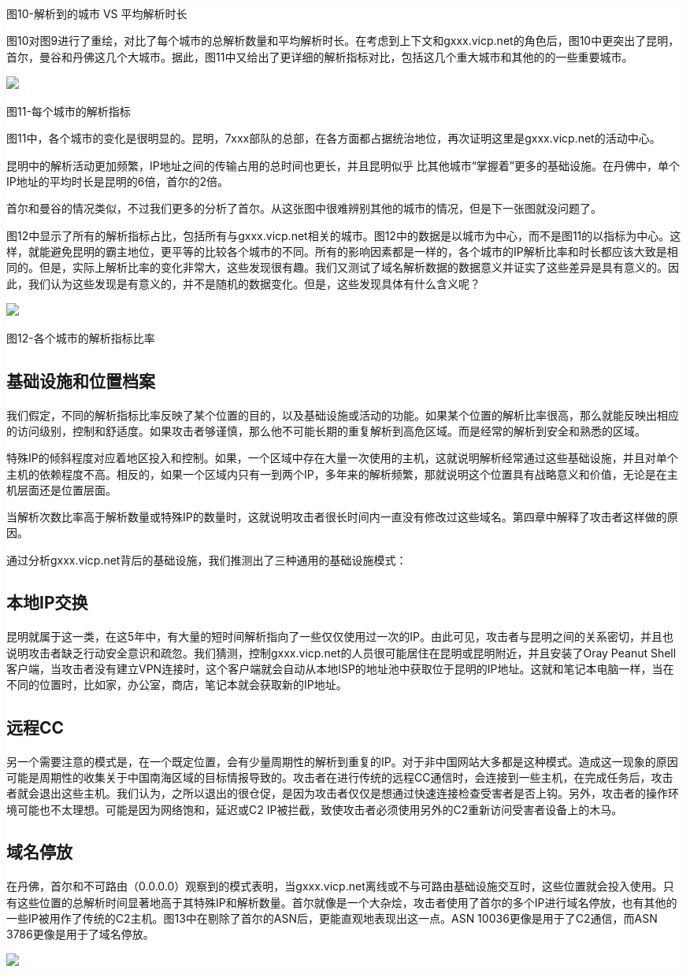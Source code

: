 图10-解析到的城市 VS 平均解析时长

图10对图9进行了重绘，对比了每个城市的总解析数量和平均解析时长。在考虑到上下文和gxxx.vicp.net的角色后，图10中更突出了昆明，首尔，曼谷和丹佛这几个大城市。据此，图11中又给出了更详细的解析指标对比，包括这几个重大城市和其他的的一些重要城市。

![](http://drops.javaweb.org/uploads/images/537553d1a5805b60dcce361e510933a78816bb29.jpg)

图11-每个城市的解析指标

图11中，各个城市的变化是很明显的。昆明，7xxx部队的总部，在各方面都占据统治地位，再次证明这里是gxxx.vicp.net的活动中心。

昆明中的解析活动更加频繁，IP地址之间的传输占用的总时间也更长，并且昆明似乎 比其他城市“掌握着”更多的基础设施。在丹佛中，单个IP地址的平均时长是昆明的6倍，首尔的2倍。

首尔和曼谷的情况类似，不过我们更多的分析了首尔。从这张图中很难辨别其他的城市的情况，但是下一张图就没问题了。

图12中显示了所有的解析指标占比，包括所有与gxxx.vicp.net相关的城市。图12中的数据是以城市为中心，而不是图11的以指标为中心。这样，就能避免昆明的霸主地位，更平等的比较各个城市的不同。所有的影响因素都是一样的，各个城市的IP解析比率和时长都应该大致是相同的。但是，实际上解析比率的变化非常大，这些发现很有趣。我们又测试了域名解析数据的数据意义并证实了这些差异是具有意义的。因此，我们认为这些发现是有意义的，并不是随机的数据变化。但是，这些发现具体有什么含义呢？

![](http://drops.javaweb.org/uploads/images/ff7bd2f716eb49668b5f7b2d18936b4a69985938.jpg)

图12-各个城市的解析指标比率

基础设施和位置档案
---------

我们假定，不同的解析指标比率反映了某个位置的目的，以及基础设施或活动的功能。如果某个位置的解析比率很高，那么就能反映出相应的访问级别，控制和舒适度。如果攻击者够谨慎，那么他不可能长期的重复解析到高危区域。而是经常的解析到安全和熟悉的区域。

特殊IP的倾斜程度对应着地区投入和控制。如果，一个区域中存在大量一次使用的主机，这就说明解析经常通过这些基础设施，并且对单个主机的依赖程度不高。相反的，如果一个区域内只有一到两个IP，多年来的解析频繁，那就说明这个位置具有战略意义和价值，无论是在主机层面还是位置层面。

当解析次数比率高于解析数量或特殊IP的数量时，这就说明攻击者很长时间内一直没有修改过这些域名。第四章中解释了攻击者这样做的原因。

通过分析gxxx.vicp.net背后的基础设施，我们推测出了三种通用的基础设施模式：

本地IP交换
------

昆明就属于这一类，在这5年中，有大量的短时间解析指向了一些仅仅使用过一次的IP。由此可见，攻击者与昆明之间的关系密切，并且也说明攻击者缺乏行动安全意识和疏忽。我们猜测，控制gxxx.vicp.net的人员很可能居住在昆明或昆明附近，并且安装了Oray Peanut Shell客户端，当攻击者没有建立VPN连接时，这个客户端就会自动从本地ISP的地址池中获取位于昆明的IP地址。这就和笔记本电脑一样，当在不同的位置时，比如家，办公室，商店，笔记本就会获取新的IP地址。

远程CC
----

另一个需要注意的模式是，在一个既定位置，会有少量周期性的解析到重复的IP。对于非中国网站大多都是这种模式。造成这一现象的原因可能是周期性的收集关于中国南海区域的目标情报导致的。攻击者在进行传统的远程CC通信时，会连接到一些主机，在完成任务后，攻击者就会退出这些主机。我们认为，之所以退出的很仓促，是因为攻击者仅仅是想通过快速连接检查受害者是否上钩。另外，攻击者的操作环境可能也不太理想。可能是因为网络饱和，延迟或C2 IP被拦截，致使攻击者必须使用另外的C2重新访问受害者设备上的木马。

域名停放
----

在丹佛，首尔和不可路由（0.0.0.0）观察到的模式表明，当gxxx.vicp.net离线或不与可路由基础设施交互时，这些位置就会投入使用。只有这些位置的总解析时间显著地高于其特殊IP和解析数量。首尔就像是一个大杂烩，攻击者使用了首尔的多个IP进行域名停放，也有其他的一些IP被用作了传统的C2主机。图13中在剔除了首尔的ASN后，更能直观地表现出这一点。ASN 10036更像是用于了C2通信，而ASN 3786更像是用于了域名停放。

![](http://drops.javaweb.org/uploads/images/dae9635b1920303b15f6cee1d24ed3b4719d94ef.jpg)
